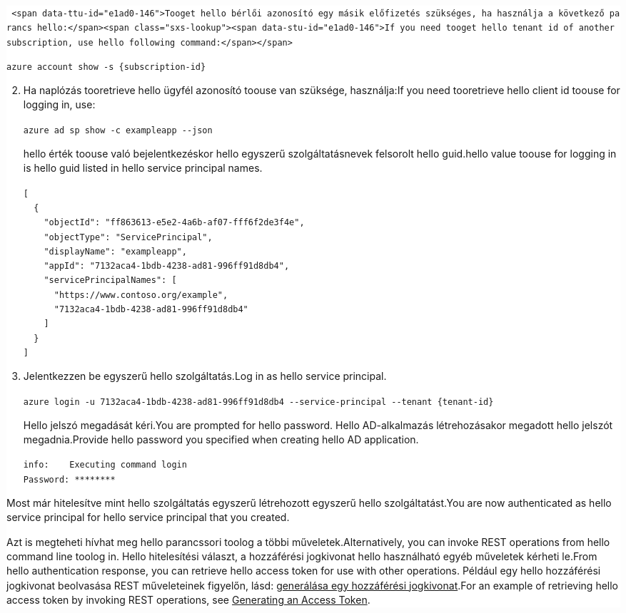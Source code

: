      <span data-ttu-id="e1ad0-146">Tooget hello bérlői azonosító egy másik előfizetés szükséges, ha használja a következő parancs hello:</span><span class="sxs-lookup"><span data-stu-id="e1ad0-146">If you need tooget hello tenant id of another subscription, use hello following command:</span></span>
   
   ```azurecli
   azure account show -s {subscription-id}
   ```
2. <span data-ttu-id="e1ad0-147">Ha naplózás tooretrieve hello ügyfél azonosító toouse van szüksége, használja:</span><span class="sxs-lookup"><span data-stu-id="e1ad0-147">If you need tooretrieve hello client id toouse for logging in, use:</span></span>
   
   ```azurecli
   azure ad sp show -c exampleapp --json
   ```
   
     <span data-ttu-id="e1ad0-148">hello érték toouse való bejelentkezéskor hello egyszerű szolgáltatásnevek felsorolt hello guid.</span><span class="sxs-lookup"><span data-stu-id="e1ad0-148">hello value toouse for logging in is hello guid listed in hello service principal names.</span></span>
   
   ```azurecli
   [
     {
       "objectId": "ff863613-e5e2-4a6b-af07-fff6f2de3f4e",
       "objectType": "ServicePrincipal",
       "displayName": "exampleapp",
       "appId": "7132aca4-1bdb-4238-ad81-996ff91d8db4",
       "servicePrincipalNames": [
         "https://www.contoso.org/example",
         "7132aca4-1bdb-4238-ad81-996ff91d8db4"
       ]
     }
   ]
   ```
3. <span data-ttu-id="e1ad0-149">Jelentkezzen be egyszerű hello szolgáltatás.</span><span class="sxs-lookup"><span data-stu-id="e1ad0-149">Log in as hello service principal.</span></span>
   
   ```azurecli
   azure login -u 7132aca4-1bdb-4238-ad81-996ff91d8db4 --service-principal --tenant {tenant-id}
   ```
   
    <span data-ttu-id="e1ad0-150">Hello jelszó megadását kéri.</span><span class="sxs-lookup"><span data-stu-id="e1ad0-150">You are prompted for hello password.</span></span> <span data-ttu-id="e1ad0-151">Hello AD-alkalmazás létrehozásakor megadott hello jelszót megadnia.</span><span class="sxs-lookup"><span data-stu-id="e1ad0-151">Provide hello password you specified when creating hello AD application.</span></span>
   
   ```azurecli
   info:    Executing command login
   Password: ********
   ```

<span data-ttu-id="e1ad0-152">Most már hitelesítve mint hello szolgáltatás egyszerű létrehozott egyszerű hello szolgáltatást.</span><span class="sxs-lookup"><span data-stu-id="e1ad0-152">You are now authenticated as hello service principal for hello service principal that you created.</span></span>

<span data-ttu-id="e1ad0-153">Azt is megteheti hívhat meg hello parancssori toolog a többi műveletek.</span><span class="sxs-lookup"><span data-stu-id="e1ad0-153">Alternatively, you can invoke REST operations from hello command line toolog in.</span></span> <span data-ttu-id="e1ad0-154">Hello hitelesítési választ, a hozzáférési jogkivonat hello használható egyéb műveletek kérheti le.</span><span class="sxs-lookup"><span data-stu-id="e1ad0-154">From hello authentication response, you can retrieve hello access token for use with other operations.</span></span> <span data-ttu-id="e1ad0-155">Például egy hello hozzáférési jogkivonat beolvasása REST műveleteinek figyelőn, lásd: [generálása egy hozzáférési jogkivonat](resource-manager-rest-api.md#generating-an-access-token).</span><span class="sxs-lookup"><span data-stu-id="e1ad0-155">For an example of retrieving hello access token by invoking REST operations, see [Generating an Access Token](resource-manager-rest-api.md#generating-an-access-token).</span></span>
